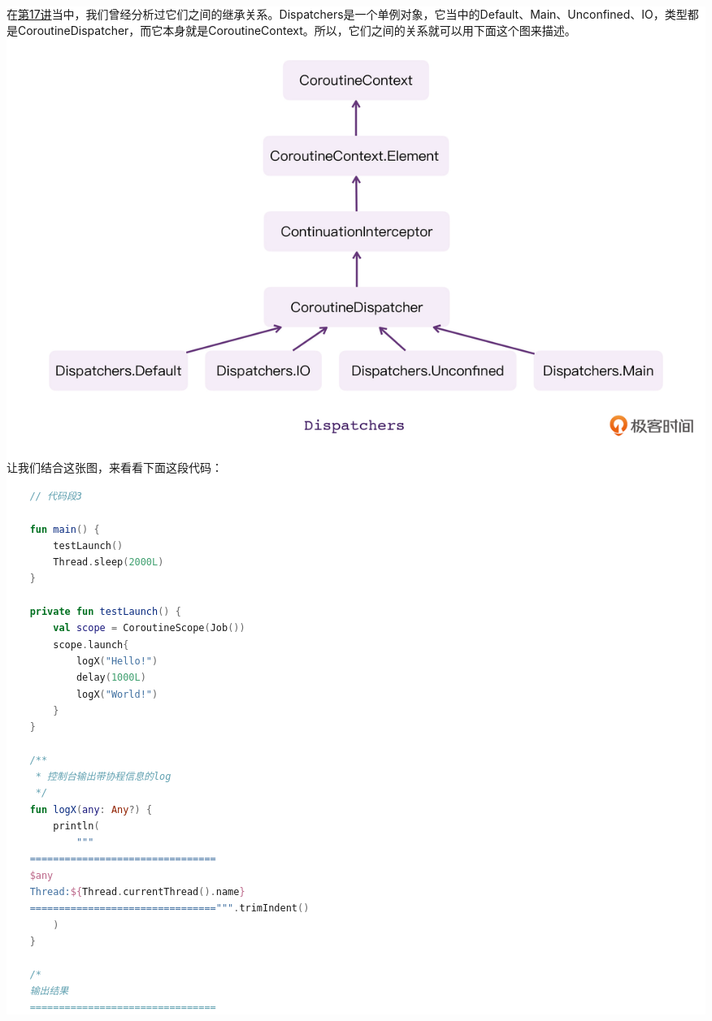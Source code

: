 在[第17讲](https://time.geekbang.org/column/article/488571)当中，我们曾经分析过它们之间的继承关系。Dispatchers是一个单例对象，它当中的Default、Main、Unconfined、IO，类型都是CoroutineDispatcher，而它本身就是CoroutineContext。所以，它们之间的关系就可以用下面这个图来描述。

![](./httpsstatic001geekbangorgresourceimage2cd12cf4c3c45b6f6838e5fyy16a4fce02d1.jpg)

让我们结合这张图，来看看下面这段代码：

```kotlin
    // 代码段3
    
    fun main() {
        testLaunch()
        Thread.sleep(2000L)
    }
    
    private fun testLaunch() {
        val scope = CoroutineScope(Job())
        scope.launch{
            logX("Hello!")
            delay(1000L)
            logX("World!")
        }
    }
    
    /**
     * 控制台输出带协程信息的log
     */
    fun logX(any: Any?) {
        println(
            """
    ================================
    $any
    Thread:${Thread.currentThread().name}
    ================================""".trimIndent()
        )
    }
    
    /*
    输出结果
    ================================
```